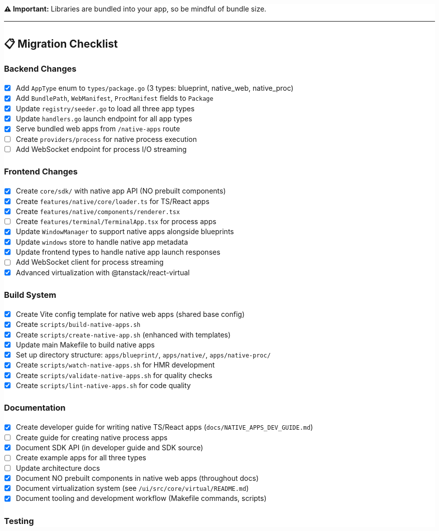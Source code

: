 **⚠️ Important:** Libraries are bundled into your app, so be mindful of bundle size.

---

## 📋 Migration Checklist

### **Backend Changes**

- [x] Add `AppType` enum to `types/package.go` (3 types: blueprint, native_web, native_proc)
- [x] Add `BundlePath`, `WebManifest`, `ProcManifest` fields to `Package`
- [x] Update `registry/seeder.go` to load all three app types
- [x] Update `handlers.go` launch endpoint for all app types
- [x] Serve bundled web apps from `/native-apps` route
- [ ] Create `providers/process` for native process execution
- [ ] Add WebSocket endpoint for process I/O streaming

### **Frontend Changes**

- [x] Create `core/sdk/` with native app API (NO prebuilt components)
- [x] Create `features/native/core/loader.ts` for TS/React apps
- [x] Create `features/native/components/renderer.tsx`
- [ ] Create `features/terminal/TerminalApp.tsx` for process apps
- [x] Update `WindowManager` to support native apps alongside blueprints
- [x] Update `windows` store to handle native app metadata
- [x] Update frontend types to handle native app launch responses
- [ ] Add WebSocket client for process streaming
- [x] Advanced virtualization with @tanstack/react-virtual

### **Build System**

- [x] Create Vite config template for native web apps (shared base config)
- [x] Create `scripts/build-native-apps.sh`
- [x] Create `scripts/create-native-app.sh` (enhanced with templates)
- [x] Update main Makefile to build native apps
- [x] Set up directory structure: `apps/blueprint/`, `apps/native/`, `apps/native-proc/`
- [x] Create `scripts/watch-native-apps.sh` for HMR development
- [x] Create `scripts/validate-native-apps.sh` for quality checks
- [x] Create `scripts/lint-native-apps.sh` for code quality

### **Documentation**

- [x] Create developer guide for writing native TS/React apps (`docs/NATIVE_APPS_DEV_GUIDE.md`)
- [ ] Create guide for creating native process apps
- [x] Document SDK API (in developer guide and SDK source)
- [ ] Create example apps for all three types
- [ ] Update architecture docs
- [x] Document NO prebuilt components in native web apps (throughout docs)
- [x] Document virtualization system (see `/ui/src/core/virtual/README.md`)
- [x] Document tooling and development workflow (Makefile commands, scripts)

### **Testing**
